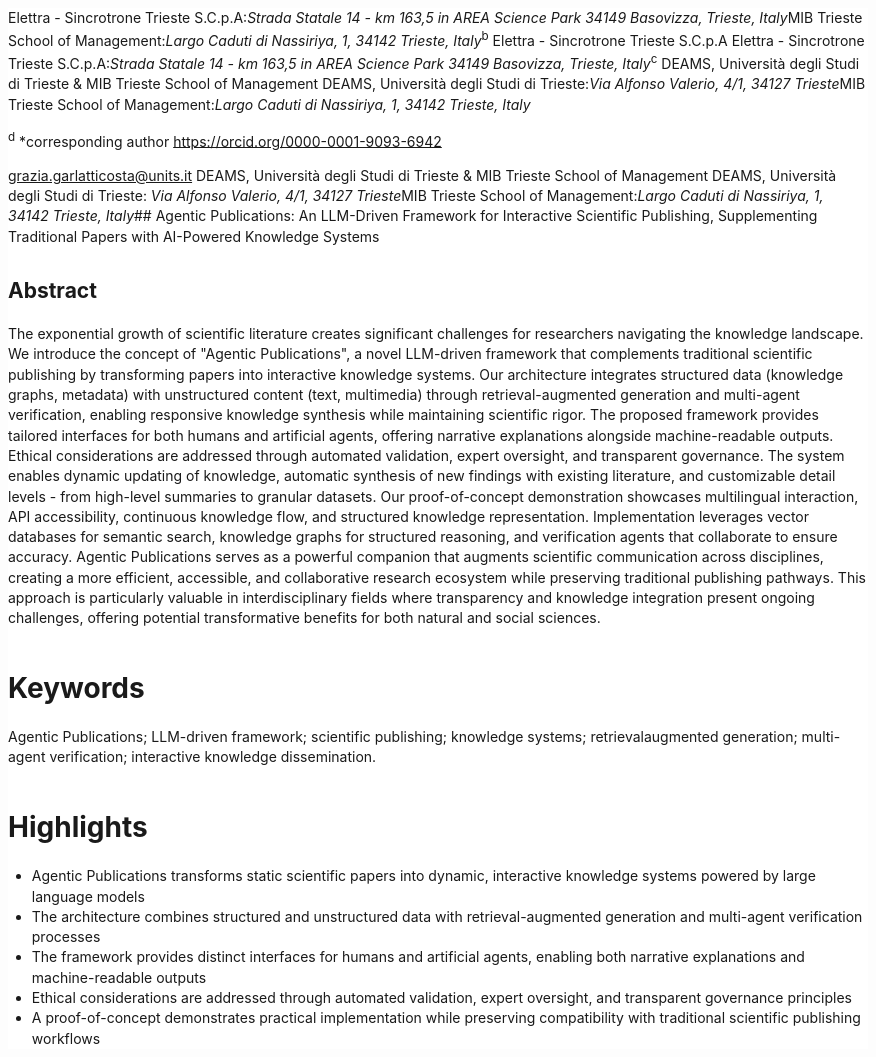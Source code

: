 Elettra - Sincrotrone Trieste S.C.p.A:*Strada Statale 14 - km 163,5 in AREA Science Park 34149 Basovizza, Trieste, Italy*MIB Trieste School of Management:*Largo Caduti di Nassiriya, 1, 34142 Trieste, Italy*<sup>b</sup> Elettra - Sincrotrone Trieste S.C.p.A Elettra - Sincrotrone Trieste S.C.p.A:*Strada Statale 14 - km 163,5 in AREA Science Park 34149 Basovizza, Trieste, Italy*<sup>c</sup> DEAMS, Università degli Studi di Trieste & MIB Trieste School of Management DEAMS, Università degli Studi di Trieste:*Via Alfonso Valerio, 4/1, 34127 Trieste*MIB Trieste School of Management:*Largo Caduti di Nassiriya, 1, 34142 Trieste, Italy*

<sup>d</sup> \*corresponding author https://orcid.org/0000-0001-9093-6942

grazia.garlatticosta@units.it DEAMS, Università degli Studi di Trieste & MIB Trieste School of Management DEAMS, Università degli Studi di Trieste: *Via Alfonso Valerio, 4/1, 34127 Trieste*MIB Trieste School of Management:*Largo Caduti di Nassiriya, 1, 34142 Trieste, Italy*## Agentic Publications: An LLM-Driven Framework for Interactive Scientific Publishing, Supplementing Traditional Papers with AI-Powered Knowledge Systems

## Abstract

The exponential growth of scientific literature creates significant challenges for researchers navigating the knowledge landscape. We introduce the concept of "Agentic Publications", a novel LLM-driven framework that complements traditional scientific publishing by transforming papers into interactive knowledge systems. Our architecture integrates structured data (knowledge graphs, metadata) with unstructured content (text, multimedia) through retrieval-augmented generation and multi-agent verification, enabling responsive knowledge synthesis while maintaining scientific rigor. The proposed framework provides tailored interfaces for both humans and artificial agents, offering narrative explanations alongside machine-readable outputs. Ethical considerations are addressed through automated validation, expert oversight, and transparent governance. The system enables dynamic updating of knowledge, automatic synthesis of new findings with existing literature, and customizable detail levels - from high-level summaries to granular datasets. Our proof-of-concept demonstration showcases multilingual interaction, API accessibility, continuous knowledge flow, and structured knowledge representation. Implementation leverages vector databases for semantic search, knowledge graphs for structured reasoning, and verification agents that collaborate to ensure accuracy. Agentic Publications serves as a powerful companion that augments scientific communication across disciplines, creating a more efficient, accessible, and collaborative research ecosystem while preserving traditional publishing pathways. This approach is particularly valuable in interdisciplinary fields where transparency and knowledge integration present ongoing challenges, offering potential transformative benefits for both natural and social sciences.

# Keywords

Agentic Publications; LLM-driven framework; scientific publishing; knowledge systems; retrievalaugmented generation; multi-agent verification; interactive knowledge dissemination.

# Highlights

- Agentic Publications transforms static scientific papers into dynamic, interactive knowledge systems powered by large language models
- The architecture combines structured and unstructured data with retrieval-augmented generation and multi-agent verification processes
- The framework provides distinct interfaces for humans and artificial agents, enabling both narrative explanations and machine-readable outputs
- Ethical considerations are addressed through automated validation, expert oversight, and transparent governance principles
- A proof-of-concept demonstrates practical implementation while preserving compatibility with traditional scientific publishing workflows
